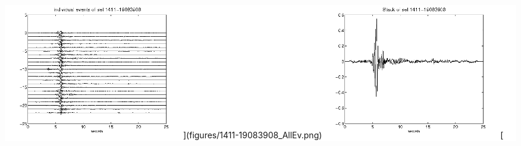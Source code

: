 <img src="figures/1411-19083908_AllEv.png" alt="waveform" style="width: 300px;"/>](figures/1411-19083908_AllEv.png)[<img src="figures/1411-19083908_Stack.png" alt="waveform" style="width: 300px;"/>](figures/1411-19083908_Stack.png)[
